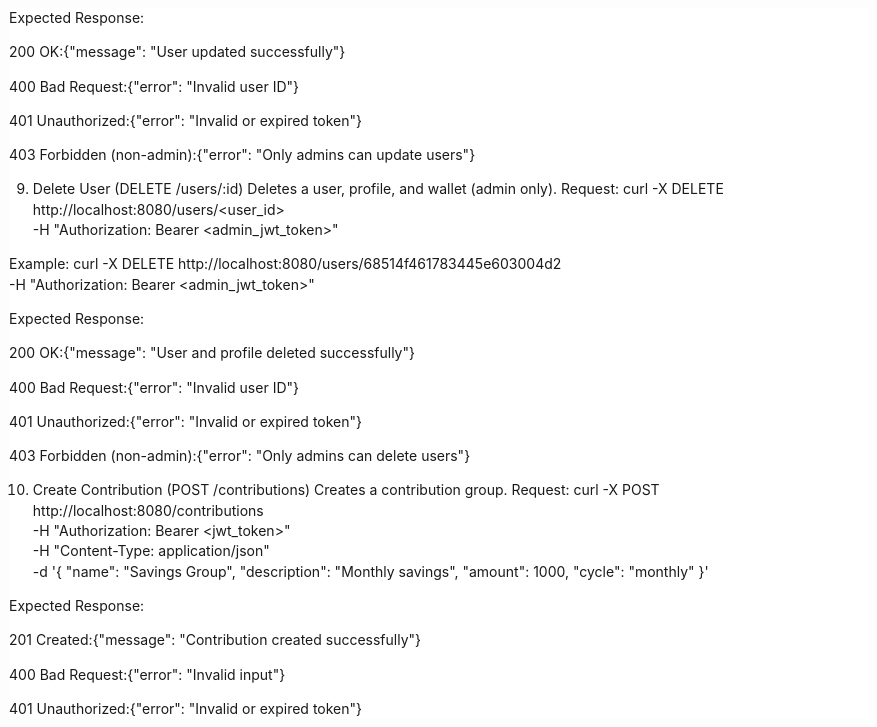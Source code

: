 Expected Response:

200 OK:{"message": "User updated successfully"}


400 Bad Request:{"error": "Invalid user ID"}


401 Unauthorized:{"error": "Invalid or expired token"}


403 Forbidden (non-admin):{"error": "Only admins can update users"}



9. Delete User (DELETE /users/:id)
Deletes a user, profile, and wallet (admin only).
Request:
curl -X DELETE http://localhost:8080/users/<user_id> \
  -H "Authorization: Bearer <admin_jwt_token>"

Example:
curl -X DELETE http://localhost:8080/users/68514f461783445e603004d2 \
  -H "Authorization: Bearer <admin_jwt_token>"

Expected Response:

200 OK:{"message": "User and profile deleted successfully"}


400 Bad Request:{"error": "Invalid user ID"}


401 Unauthorized:{"error": "Invalid or expired token"}


403 Forbidden (non-admin):{"error": "Only admins can delete users"}



10. Create Contribution (POST /contributions)
Creates a contribution group.
Request:
curl -X POST http://localhost:8080/contributions \
  -H "Authorization: Bearer <jwt_token>" \
  -H "Content-Type: application/json" \
  -d '{
    "name": "Savings Group",
    "description": "Monthly savings",
    "amount": 1000,
    "cycle": "monthly"
  }'

Expected Response:

201 Created:{"message": "Contribution created successfully"}


400 Bad Request:{"error": "Invalid input"}


401 Unauthorized:{"error": "Invalid or expired token"}


